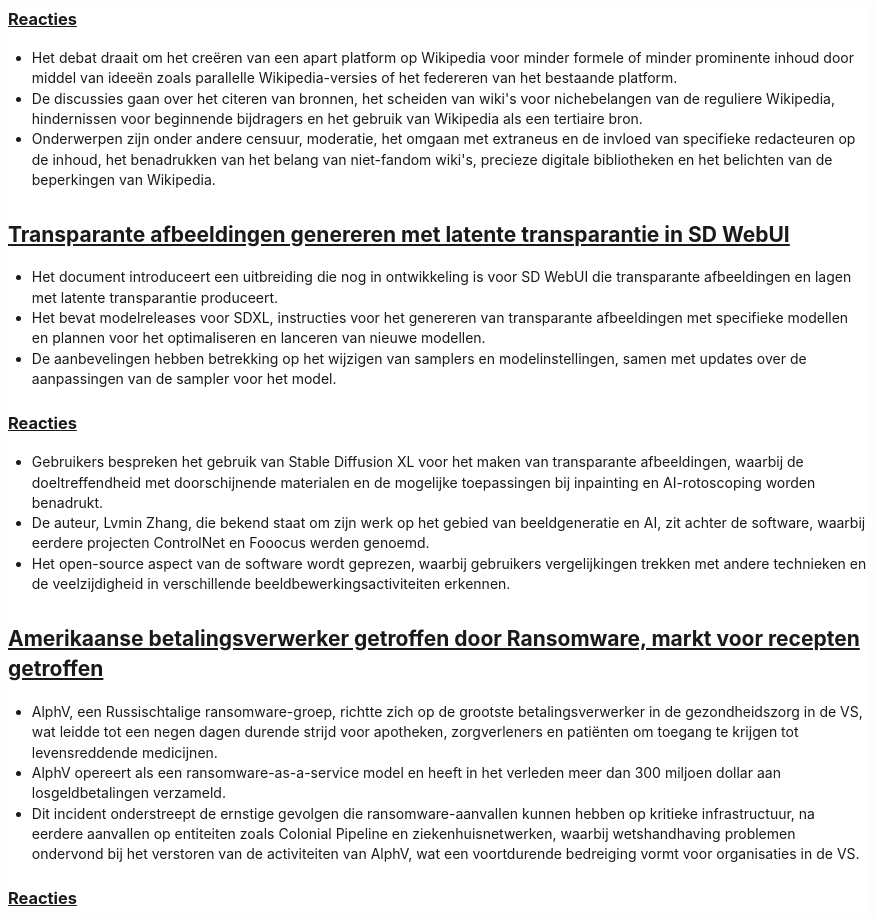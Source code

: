 ### [Reacties](https://news.ycombinator.com/item?id=39572441)

- Het debat draait om het creëren van een apart platform op Wikipedia voor minder formele of minder prominente inhoud door middel van ideeën zoals parallelle Wikipedia-versies of het federeren van het bestaande platform.
- De discussies gaan over het citeren van bronnen, het scheiden van wiki's voor nichebelangen van de reguliere Wikipedia, hindernissen voor beginnende bijdragers en het gebruik van Wikipedia als een tertiaire bron.
- Onderwerpen zijn onder andere censuur, moderatie, het omgaan met extraneus en de invloed van specifieke redacteuren op de inhoud, het benadrukken van het belang van niet-fandom wiki's, precieze digitale bibliotheken en het belichten van de beperkingen van Wikipedia.

## [Transparante afbeeldingen genereren met latente transparantie in SD WebUI](https://github.com/layerdiffusion/sd-forge-layerdiffusion)

- Het document introduceert een uitbreiding die nog in ontwikkeling is voor SD WebUI die transparante afbeeldingen en lagen met latente transparantie produceert.
- Het bevat modelreleases voor SDXL, instructies voor het genereren van transparante afbeeldingen met specifieke modellen en plannen voor het optimaliseren en lanceren van nieuwe modellen.
- De aanbevelingen hebben betrekking op het wijzigen van samplers en modelinstellingen, samen met updates over de aanpassingen van de sampler voor het model.

### [Reacties](https://news.ycombinator.com/item?id=39577164)

- Gebruikers bespreken het gebruik van Stable Diffusion XL voor het maken van transparante afbeeldingen, waarbij de doeltreffendheid met doorschijnende materialen en de mogelijke toepassingen bij inpainting en AI-rotoscoping worden benadrukt.
- De auteur, Lvmin Zhang, die bekend staat om zijn werk op het gebied van beeldgeneratie en AI, zit achter de software, waarbij eerdere projecten ControlNet en Fooocus werden genoemd.
- Het open-source aspect van de software wordt geprezen, waarbij gebruikers vergelijkingen trekken met andere technieken en de veelzijdigheid in verschillende beeldbewerkingsactiviteiten erkennen.

## [Amerikaanse betalingsverwerker getroffen door Ransomware, markt voor recepten getroffen](https://arstechnica.com/security/2024/03/us-prescription-market-hamstrung-for-9-days-so-far-by-ransomware-attack/)

- AlphV, een Russischtalige ransomware-groep, richtte zich op de grootste betalingsverwerker in de gezondheidszorg in de VS, wat leidde tot een negen dagen durende strijd voor apotheken, zorgverleners en patiënten om toegang te krijgen tot levensreddende medicijnen.
- AlphV opereert als een ransomware-as-a-service model en heeft in het verleden meer dan 300 miljoen dollar aan losgeldbetalingen verzameld.
- Dit incident onderstreept de ernstige gevolgen die ransomware-aanvallen kunnen hebben op kritieke infrastructuur, na eerdere aanvallen op entiteiten zoals Colonial Pipeline en ziekenhuisnetwerken, waarbij wetshandhaving problemen ondervond bij het verstoren van de activiteiten van AlphV, wat een voortdurende bedreiging vormt voor organisaties in de VS.

### [Reacties](https://news.ycombinator.com/item?id=39578248)
